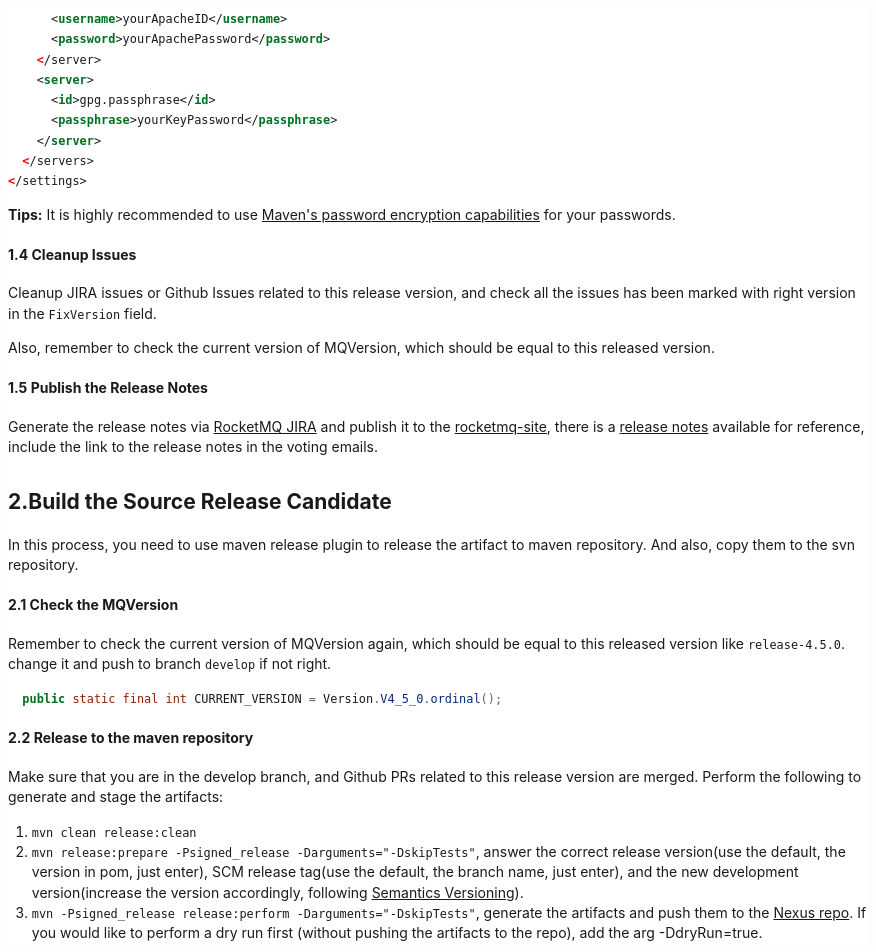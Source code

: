 ```xml
      <username>yourApacheID</username>
      <password>yourApachePassword</password>
    </server>
    <server>
      <id>gpg.passphrase</id>
      <passphrase>yourKeyPassword</passphrase>
    </server>
  </servers>
</settings>
```

**Tips:** It is highly recommended to use [Maven's password encryption capabilities](http://maven.apache.org/guides/mini/guide-encryption.html) for your passwords.

#### 1.4 Cleanup Issues
Cleanup JIRA issues or Github Issues related to this release version, and check all the issues has been marked with right version in the `FixVersion` field.

Also, remember to check the current version of MQVersion, which should be equal to this released version.

#### 1.5 Publish the Release Notes
Generate the release notes via [RocketMQ JIRA](https://issues.apache.org/jira/browse/ROCKETMQ/) and publish it to the [rocketmq-site](https://github.com/apache/rocketmq-site), there is a [release notes](https://rocketmq.apache.org/release_notes/release-notes-4.6.1/) available for reference, include the link to the release notes in the voting emails.


## 2.Build the Source Release Candidate
In this process, you need to use maven release plugin to release the artifact to maven repository. And also, copy them to the svn repository.

#### 2.1 Check the MQVersion
Remember to check the current version of MQVersion again, which should be equal to this released version like `release-4.5.0`. change it and push to branch `develop` if not right.
```java
  public static final int CURRENT_VERSION = Version.V4_5_0.ordinal();
```
#### 2.2 Release to the maven repository

Make sure that you are in the develop branch, and Github PRs related to this release version are merged.
Perform the following to generate and stage the artifacts:

1. `mvn clean release:clean`
2. `mvn release:prepare -Psigned_release -Darguments="-DskipTests"`, answer the correct release version(use the default, the version in pom, just enter), SCM release tag(use the default, the branch name, just enter), and the new development version(increase the version accordingly, following [Semantics Versioning](https://semver.org/)).
3. `mvn -Psigned_release release:perform -Darguments="-DskipTests"`, generate the artifacts and push them to the [Nexus repo](https://repository.apache.org/#stagingRepositories). If you would like to perform a dry run first (without pushing the artifacts to the repo), add the arg -DdryRun=true.
